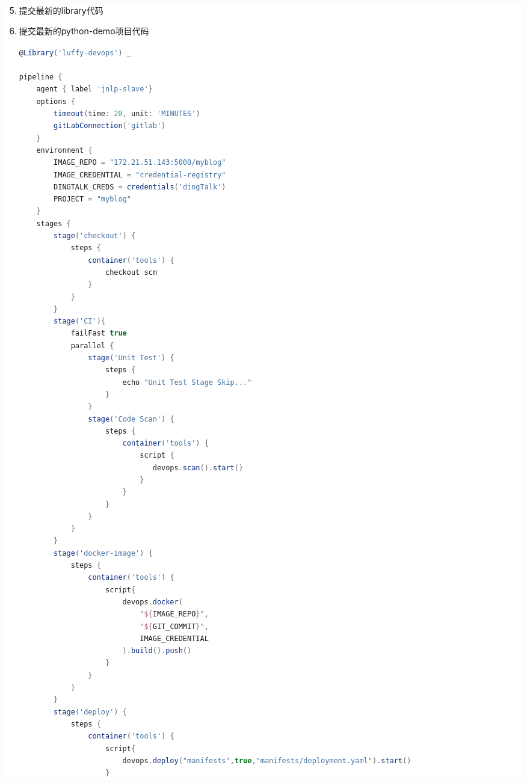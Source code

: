 5. 提交最新的library代码

6. 提交最新的python-demo项目代码

   ```groovy
   @Library('luffy-devops') _
   
   pipeline {
       agent { label 'jnlp-slave'}
       options {
           timeout(time: 20, unit: 'MINUTES')
           gitLabConnection('gitlab')
       }
       environment {
           IMAGE_REPO = "172.21.51.143:5000/myblog"
           IMAGE_CREDENTIAL = "credential-registry"
           DINGTALK_CREDS = credentials('dingTalk')
           PROJECT = "myblog"
       }
       stages {
           stage('checkout') {
               steps {
                   container('tools') {
                       checkout scm
                   }
               }
           }
           stage('CI'){
               failFast true
               parallel {
                   stage('Unit Test') {
                       steps {
                           echo "Unit Test Stage Skip..."
                       }
                   }
                   stage('Code Scan') {
                       steps {
                           container('tools') {
                               script {
                                  devops.scan().start()
                               }
                           }
                       }
                   }
               }
           }
           stage('docker-image') {
               steps {
                   container('tools') {
                       script{
                           devops.docker(
                               "${IMAGE_REPO}",
                               "${GIT_COMMIT}",
                               IMAGE_CREDENTIAL                          
                           ).build().push()
                       }
                   }
               }
           }
           stage('deploy') {
               steps {
                   container('tools') {
                       script{
                           devops.deploy("manifests",true,"manifests/deployment.yaml").start()
                       }
   ```